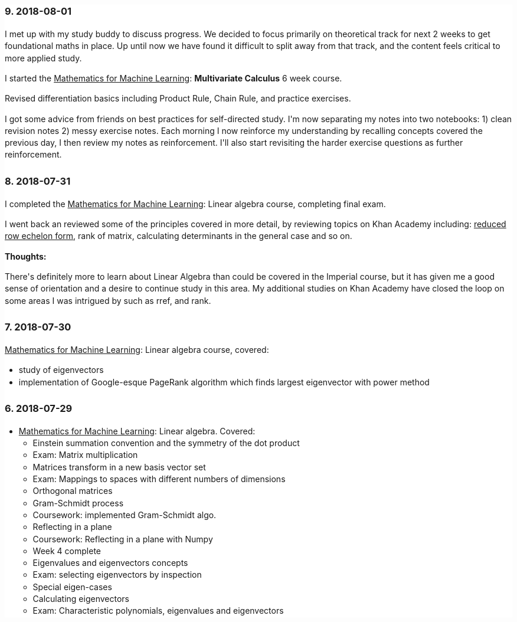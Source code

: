

### 9. 2018-08-01

I met up with my study buddy to discuss progress. We decided to focus primarily on theoretical track for next 2 weeks to get foundational maths in place. Up until now we have found it difficult to split away from that track, and the content feels critical to more applied study.

I started the [Mathematics for Machine Learning](https://www.coursera.org/specializations/mathematics-machine-learning): **Multivariate Calculus** 6 week course.

Revised differentiation basics including Product Rule, Chain Rule, and practice exercises.

I got some advice from friends on best practices for self-directed study. I'm now separating my notes into two notebooks: 1) clean revision notes 2) messy exercise notes. Each morning I now reinforce my understanding by recalling concepts covered the previous day, I then review my notes as reinforcement. I'll also start revisiting the harder exercise questions as further reinforcement.


### 8. 2018-07-31

I completed the [Mathematics for Machine Learning](https://www.coursera.org/specializations/mathematics-machine-learning): Linear algebra course, completing final exam. 

I went back an reviewed some of the principles covered in more detail, by reviewing topics on Khan Academy including: [reduced row echelon form](https://www.khanacademy.org/math/linear-algebra/vectors-and-spaces/matrices-elimination/v/matrices-reduced-row-echelon-form-1), rank of matrix, calculating determinants in the general case and so on.



**Thoughts:**

There's definitely more to learn about Linear Algebra than could be covered in the Imperial course, but it has given me a good sense of orientation and a desire to continue study in this area. My additional studies on Khan Academy have closed the loop on some areas I was intrigued by such as rref, and rank. 

### 7. 2018-07-30

[Mathematics for Machine Learning](https://www.coursera.org/specializations/mathematics-machine-learning): Linear algebra course, covered: 
- study of eigenvectors 
- implementation of Google-esque PageRank algorithm which finds largest eigenvector with power method


### 6. 2018-07-29

- [Mathematics for Machine Learning](https://www.coursera.org/specializations/mathematics-machine-learning): Linear algebra. Covered:
    - Einstein summation convention and the symmetry of the dot product
    - Exam: Matrix multiplication
    - Matrices transform in a new basis vector set
    - Exam: Mappings to spaces with different numbers of dimensions
    - Orthogonal matrices
    - Gram-Schmidt process
    - Coursework: implemented Gram-Schmidt algo.
    - Reflecting in a plane
    - Coursework: Reflecting in a plane with Numpy
    - Week 4 complete
    - Eigenvalues and eigenvectors concepts
    - Exam: selecting eigenvectors by inspection
    - Special eigen-cases
    - Calculating eigenvectors
    - Exam: Characteristic polynomials, eigenvalues and eigenvectors
